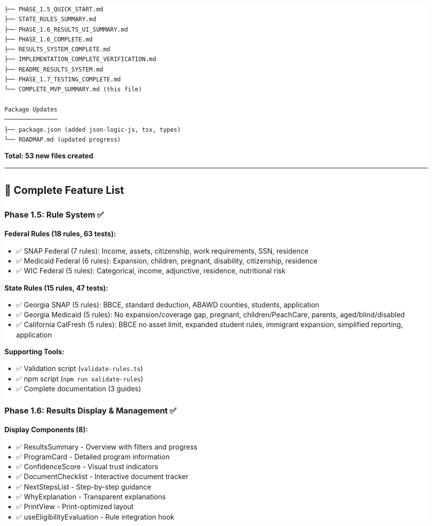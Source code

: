 ```
├── PHASE_1.5_QUICK_START.md
├── STATE_RULES_SUMMARY.md
├── PHASE_1.6_RESULTS_UI_SUMMARY.md
├── PHASE_1.6_COMPLETE.md
├── RESULTS_SYSTEM_COMPLETE.md
├── IMPLEMENTATION_COMPLETE_VERIFICATION.md
├── README_RESULTS_SYSTEM.md
├── PHASE_1.7_TESTING_COMPLETE.md
└── COMPLETE_MVP_SUMMARY.md (this file)

Package Updates
───────────────
├── package.json (added json-logic-js, tsx, types)
└── ROADMAP.md (updated progress)
```

**Total: 53 new files created**

---

## 🎯 Complete Feature List

### Phase 1.5: Rule System ✅

**Federal Rules (18 rules, 63 tests):**
- ✅ SNAP Federal (7 rules): Income, assets, citizenship, work requirements, SSN, residence
- ✅ Medicaid Federal (6 rules): Expansion, children, pregnant, disability, citizenship, residence
- ✅ WIC Federal (5 rules): Categorical, income, adjunctive, residence, nutritional risk

**State Rules (15 rules, 47 tests):**
- ✅ Georgia SNAP (5 rules): BBCE, standard deduction, ABAWD counties, students, application
- ✅ Georgia Medicaid (5 rules): No expansion/coverage gap, pregnant, children/PeachCare, parents, aged/blind/disabled
- ✅ California CalFresh (5 rules): BBCE no asset limit, expanded student rules, immigrant expansion, simplified reporting, application

**Supporting Tools:**
- ✅ Validation script (`validate-rules.ts`)
- ✅ npm script (`npm run validate-rules`)
- ✅ Complete documentation (3 guides)

### Phase 1.6: Results Display & Management ✅

**Display Components (8):**
- ✅ ResultsSummary - Overview with filters and progress
- ✅ ProgramCard - Detailed program information
- ✅ ConfidenceScore - Visual trust indicators
- ✅ DocumentChecklist - Interactive document tracker
- ✅ NextStepsList - Step-by-step guidance
- ✅ WhyExplanation - Transparent explanations
- ✅ PrintView - Print-optimized layout
- ✅ useEligibilityEvaluation - Rule integration hook
